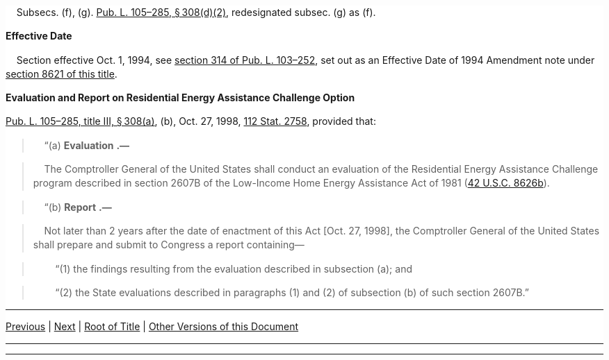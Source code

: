     Subsecs. (f), (g). [Pub. L. 105–285, § 308(d)(2)][/us/pl/105/285/s308/d/2], redesignated subsec. (g) as (f).

 __Effective Date__ 

    Section effective Oct. 1, 1994, see [section 314 of Pub. L. 103–252][/us/pl/103/252/s314], set out as an Effective Date of 1994 Amendment note under [section 8621 of this title][/us/usc/t42/s8621].

 __Evaluation and Report on Residential Energy Assistance Challenge Option__ 

[Pub. L. 105–285, title III, § 308(a)][/us/pl/105/285/s308/a], (b), Oct. 27, 1998, [112 Stat. 2758][/us/stat/112/2758], provided that:

>     “(a)  __Evaluation__  __.—__ 

>     The Comptroller General of the United States shall conduct an evaluation of the Residential Energy Assistance Challenge program described in section 2607B of the Low-Income Home Energy Assistance Act of 1981 ([42 U.S.C. 8626b][/us/usc/t42/s8626b]).

>     “(b)  __Report__  __.—__ 

>     Not later than 2 years after the date of enactment of this Act \[Oct. 27, 1998\], the Comptroller General of the United States shall prepare and submit to Congress a report containing—

>         “(1) the findings resulting from the evaluation described in subsection (a); and

>         “(2) the State evaluations described in paragraphs (1) and (2) of subsection (b) of such section 2607B.”

----------

[Previous](./../../../../..//us/usc/t42/ch94/schII/m__us_usc_t42_s8626a.md) | [Next](./../../../../..//us/usc/t42/ch94/schII/m__us_usc_t42_s8627.md) | [Root of Title](./../../../../../) | [Other Versions of this Document](https://publicdocs.github.io/go/links?ns=uslm&ref=%2Fus%2Fusc%2Ft42%2Fs8626b)

----------
----------

[/us/usc/t42/s8621/d]: https://publicdocs.github.io/go/links?ns=uslm&ref=%2Fus%2Fusc%2Ft42%2Fs8621%2Fd
[/us/usc/t42/s8624/b]: https://publicdocs.github.io/go/links?ns=uslm&ref=%2Fus%2Fusc%2Ft42%2Fs8624%2Fb
[/us/usc/t42/s9902/1]: https://publicdocs.github.io/go/links?ns=uslm&ref=%2Fus%2Fusc%2Ft42%2Fs9902%2F1
[/us/usc/t42/s6861]: https://publicdocs.github.io/go/links?ns=uslm&ref=%2Fus%2Fusc%2Ft42%2Fs6861
[/us/usc/t42/s8624/b]: https://publicdocs.github.io/go/links?ns=uslm&ref=%2Fus%2Fusc%2Ft42%2Fs8624%2Fb
[/us/usc/t42/s8622]: https://publicdocs.github.io/go/links?ns=uslm&ref=%2Fus%2Fusc%2Ft42%2Fs8622
[/us/usc/t42/s8624/b]: https://publicdocs.github.io/go/links?ns=uslm&ref=%2Fus%2Fusc%2Ft42%2Fs8624%2Fb
[/us/usc/t42/s8624]: https://publicdocs.github.io/go/links?ns=uslm&ref=%2Fus%2Fusc%2Ft42%2Fs8624
[/us/usc/t42/s8625]: https://publicdocs.github.io/go/links?ns=uslm&ref=%2Fus%2Fusc%2Ft42%2Fs8625
[/us/pl/97/35/s2607B]: https://publicdocs.github.io/go/links?ns=uslm&ref=%2Fus%2Fpl%2F97%2F35%2Fs2607B
[/us/pl/103/252/s312]: https://publicdocs.github.io/go/links?ns=uslm&ref=%2Fus%2Fpl%2F103%2F252%2Fs312
[/us/stat/108/662]: https://publicdocs.github.io/go/links?ns=uslm&ref=%2Fus%2Fstat%2F108%2F662
[/us/pl/105/285/s308/c]: https://publicdocs.github.io/go/links?ns=uslm&ref=%2Fus%2Fpl%2F105%2F285%2Fs308%2Fc
[/us/stat/112/2758]: https://publicdocs.github.io/go/links?ns=uslm&ref=%2Fus%2Fstat%2F112%2F2758
[/us/pl/94/385]: https://publicdocs.github.io/go/links?ns=uslm&ref=%2Fus%2Fpl%2F94%2F385
[/us/stat/90/1125]: https://publicdocs.github.io/go/links?ns=uslm&ref=%2Fus%2Fstat%2F90%2F1125
[/us/usc/t42/s6801]: https://publicdocs.github.io/go/links?ns=uslm&ref=%2Fus%2Fusc%2Ft42%2Fs6801
[/us/pl/105/285/s308/c]: https://publicdocs.github.io/go/links?ns=uslm&ref=%2Fus%2Fpl%2F105%2F285%2Fs308%2Fc
[/us/pl/105/285/s308/d/1/A]: https://publicdocs.github.io/go/links?ns=uslm&ref=%2Fus%2Fpl%2F105%2F285%2Fs308%2Fd%2F1%2FA
[/us/pl/105/285/s308/d/1/A]: https://publicdocs.github.io/go/links?ns=uslm&ref=%2Fus%2Fpl%2F105%2F285%2Fs308%2Fd%2F1%2FA
[/us/pl/105/285/s308/d/1/B]: https://publicdocs.github.io/go/links?ns=uslm&ref=%2Fus%2Fpl%2F105%2F285%2Fs308%2Fd%2F1%2FB
[/us/pl/105/285/s308/d/1/A]: https://publicdocs.github.io/go/links?ns=uslm&ref=%2Fus%2Fpl%2F105%2F285%2Fs308%2Fd%2F1%2FA
[/us/pl/105/285/s308/d/2]: https://publicdocs.github.io/go/links?ns=uslm&ref=%2Fus%2Fpl%2F105%2F285%2Fs308%2Fd%2F2
[/us/pl/103/252/s314]: https://publicdocs.github.io/go/links?ns=uslm&ref=%2Fus%2Fpl%2F103%2F252%2Fs314
[/us/usc/t42/s8621]: https://publicdocs.github.io/go/links?ns=uslm&ref=%2Fus%2Fusc%2Ft42%2Fs8621
[/us/pl/105/285/s308/a]: https://publicdocs.github.io/go/links?ns=uslm&ref=%2Fus%2Fpl%2F105%2F285%2Fs308%2Fa
[/us/stat/112/2758]: https://publicdocs.github.io/go/links?ns=uslm&ref=%2Fus%2Fstat%2F112%2F2758
[/us/usc/t42/s8626b]: https://publicdocs.github.io/go/links?ns=uslm&ref=%2Fus%2Fusc%2Ft42%2Fs8626b



